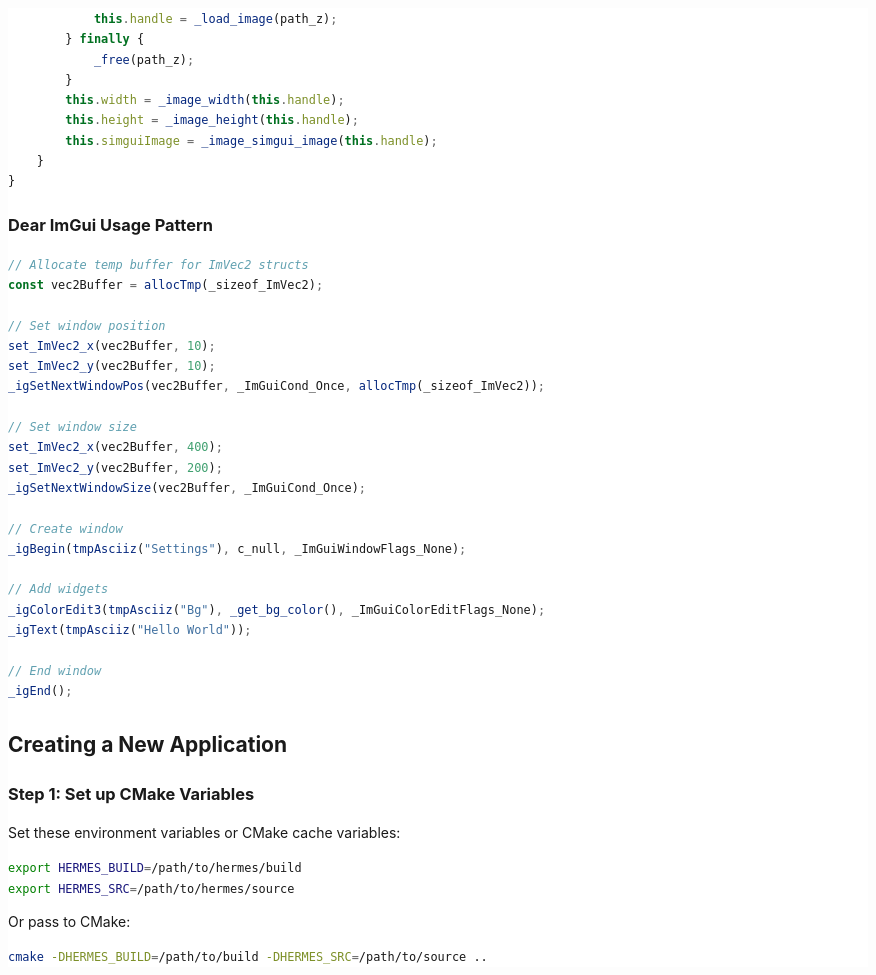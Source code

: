 ```javascript
            this.handle = _load_image(path_z);
        } finally {
            _free(path_z);
        }
        this.width = _image_width(this.handle);
        this.height = _image_height(this.handle);
        this.simguiImage = _image_simgui_image(this.handle);
    }
}
```

### Dear ImGui Usage Pattern

```javascript
// Allocate temp buffer for ImVec2 structs
const vec2Buffer = allocTmp(_sizeof_ImVec2);

// Set window position
set_ImVec2_x(vec2Buffer, 10);
set_ImVec2_y(vec2Buffer, 10);
_igSetNextWindowPos(vec2Buffer, _ImGuiCond_Once, allocTmp(_sizeof_ImVec2));

// Set window size
set_ImVec2_x(vec2Buffer, 400);
set_ImVec2_y(vec2Buffer, 200);
_igSetNextWindowSize(vec2Buffer, _ImGuiCond_Once);

// Create window
_igBegin(tmpAsciiz("Settings"), c_null, _ImGuiWindowFlags_None);

// Add widgets
_igColorEdit3(tmpAsciiz("Bg"), _get_bg_color(), _ImGuiColorEditFlags_None);
_igText(tmpAsciiz("Hello World"));

// End window
_igEnd();
```

## Creating a New Application

### Step 1: Set up CMake Variables

Set these environment variables or CMake cache variables:

```bash
export HERMES_BUILD=/path/to/hermes/build
export HERMES_SRC=/path/to/hermes/source
```

Or pass to CMake:
```bash
cmake -DHERMES_BUILD=/path/to/build -DHERMES_SRC=/path/to/source ..
```
